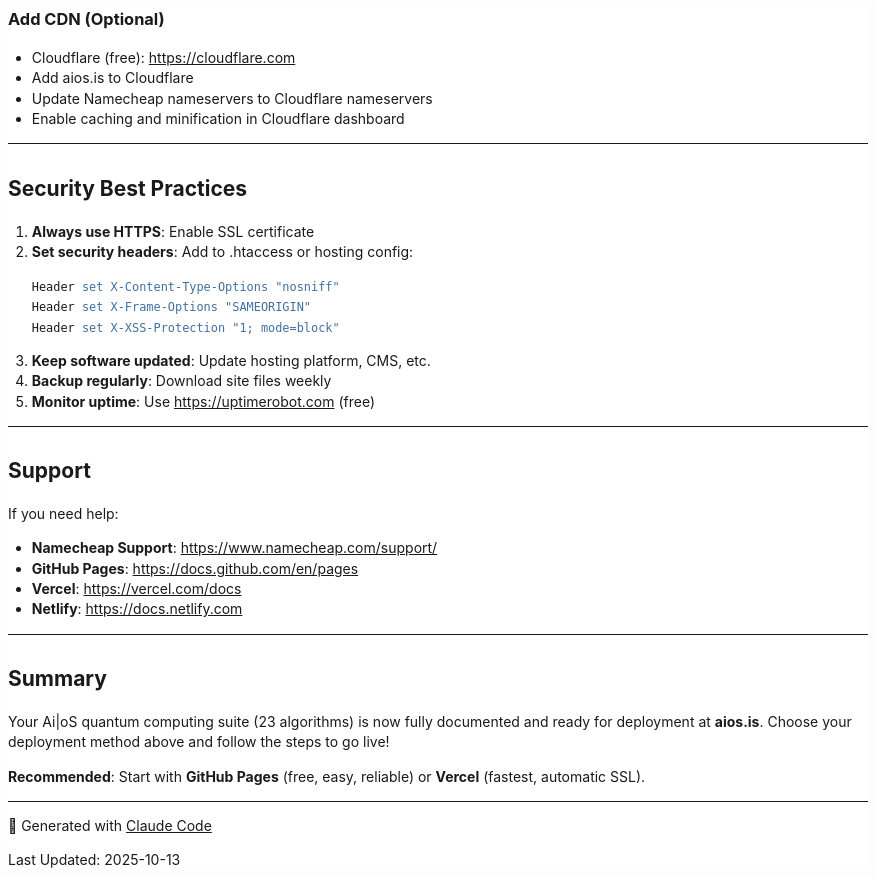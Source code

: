 ### Add CDN (Optional)
- Cloudflare (free): https://cloudflare.com
- Add aios.is to Cloudflare
- Update Namecheap nameservers to Cloudflare nameservers
- Enable caching and minification in Cloudflare dashboard

---

## Security Best Practices

1. **Always use HTTPS**: Enable SSL certificate
2. **Set security headers**: Add to .htaccess or hosting config:
   ```apache
   Header set X-Content-Type-Options "nosniff"
   Header set X-Frame-Options "SAMEORIGIN"
   Header set X-XSS-Protection "1; mode=block"
   ```
3. **Keep software updated**: Update hosting platform, CMS, etc.
4. **Backup regularly**: Download site files weekly
5. **Monitor uptime**: Use https://uptimerobot.com (free)

---

## Support

If you need help:
- **Namecheap Support**: https://www.namecheap.com/support/
- **GitHub Pages**: https://docs.github.com/en/pages
- **Vercel**: https://vercel.com/docs
- **Netlify**: https://docs.netlify.com

---

## Summary

Your Ai|oS quantum computing suite (23 algorithms) is now fully documented and ready for deployment at **aios.is**. Choose your deployment method above and follow the steps to go live!

**Recommended**: Start with **GitHub Pages** (free, easy, reliable) or **Vercel** (fastest, automatic SSL).

---

🤖 Generated with [Claude Code](https://claude.com/claude-code)

Last Updated: 2025-10-13
